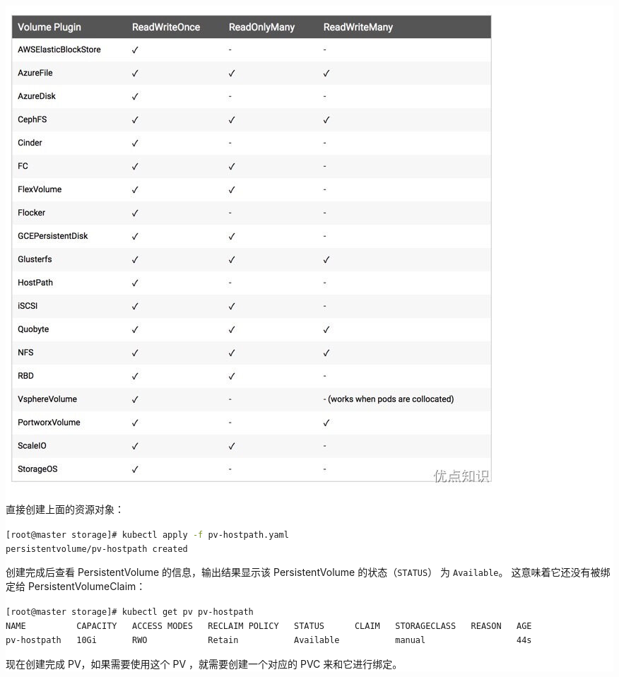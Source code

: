 ![](image/2024-03-11-12-25-22.png)

直接创建上面的资源对象：
```sh
[root@master storage]# kubectl apply -f pv-hostpath.yaml
persistentvolume/pv-hostpath created
```
创建完成后查看 PersistentVolume 的信息，输出结果显示该 PersistentVolume 的状态（`STATUS`） 为 `Available`。 这意味着它还没有被绑定给 PersistentVolumeClaim：
```sh
[root@master storage]# kubectl get pv pv-hostpath
NAME          CAPACITY   ACCESS MODES   RECLAIM POLICY   STATUS      CLAIM   STORAGECLASS   REASON   AGE
pv-hostpath   10Gi       RWO            Retain           Available           manual                  44s
```
现在创建完成 PV，如果需要使用这个 PV ，就需要创建一个对应的 PVC 来和它进行绑定。
